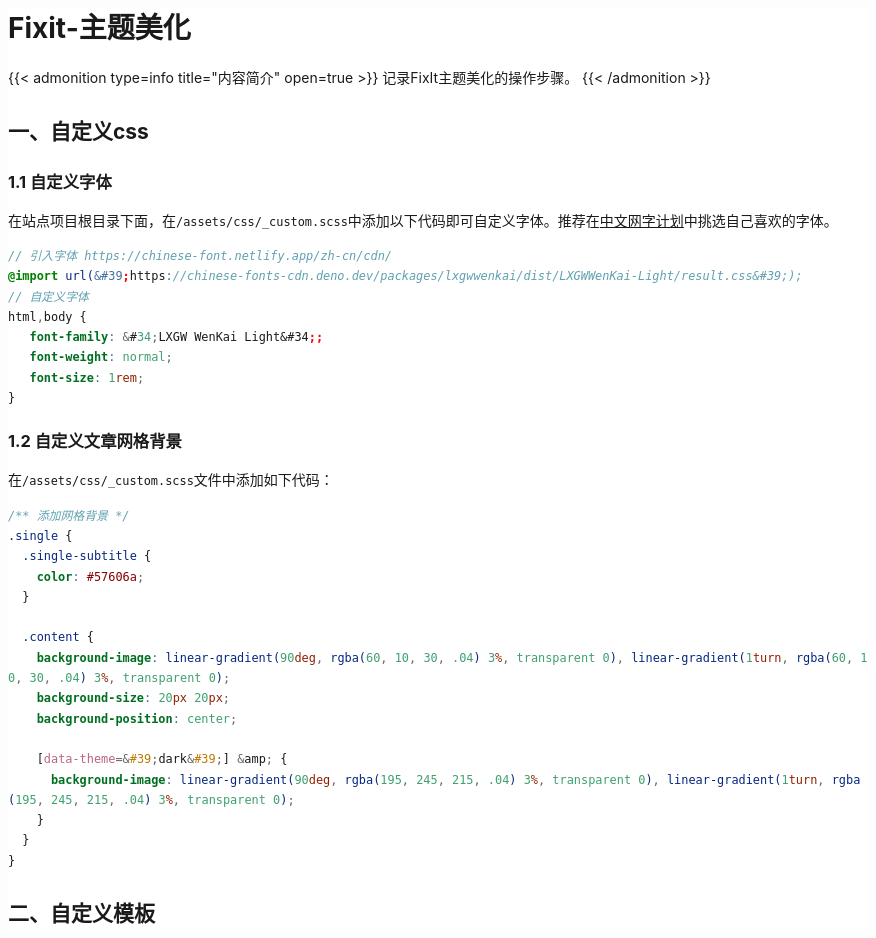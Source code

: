 # Fixit-主题美化


{{&lt; admonition type=info title=&#34;内容简介&#34; open=true &gt;}}
记录FixIt主题美化的操作步骤。
{{&lt; /admonition &gt;}}

## 一、自定义css

### 1.1 自定义字体

在站点项目根目录下面，在`/assets/css/_custom.scss`中添加以下代码即可自定义字体。推荐在[中文网字计划](https://chinese-font.netlify.app/zh-cn/cdn/)中挑选自己喜欢的字体。
```scss
// 引入字体 https://chinese-font.netlify.app/zh-cn/cdn/
@import url(&#39;https://chinese-fonts-cdn.deno.dev/packages/lxgwwenkai/dist/LXGWWenKai-Light/result.css&#39;);
// 自定义字体
html,body {
   font-family: &#34;LXGW WenKai Light&#34;;
   font-weight: normal;
   font-size: 1rem;
}
```

### 1.2 自定义文章网格背景

在`/assets/css/_custom.scss`文件中添加如下代码：
```scss
/** 添加网格背景 */
.single {
  .single-subtitle {
    color: #57606a;
  }

  .content {
    background-image: linear-gradient(90deg, rgba(60, 10, 30, .04) 3%, transparent 0), linear-gradient(1turn, rgba(60, 10, 30, .04) 3%, transparent 0);
    background-size: 20px 20px;
    background-position: center;
  
    [data-theme=&#39;dark&#39;] &amp; {
      background-image: linear-gradient(90deg, rgba(195, 245, 215, .04) 3%, transparent 0), linear-gradient(1turn, rgba(195, 245, 215, .04) 3%, transparent 0);
    }
  }
}
```

## 二、自定义模板
